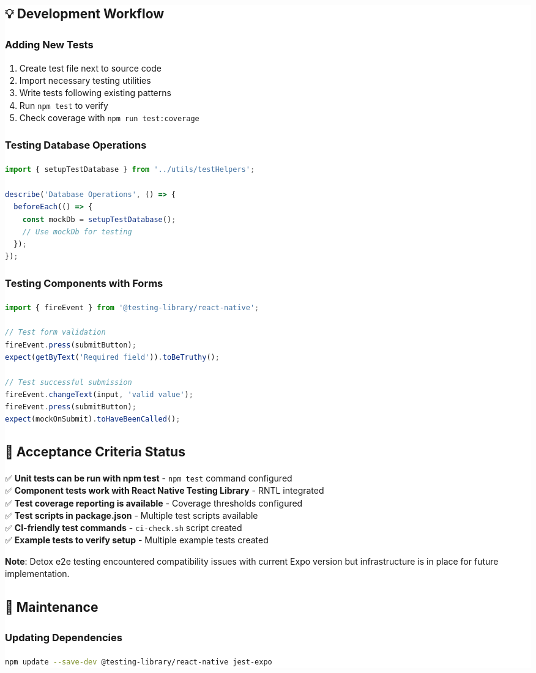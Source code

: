 ## 💡 Development Workflow

### Adding New Tests
1. Create test file next to source code
2. Import necessary testing utilities
3. Write tests following existing patterns
4. Run `npm test` to verify
5. Check coverage with `npm run test:coverage`

### Testing Database Operations
```typescript
import { setupTestDatabase } from '../utils/testHelpers';

describe('Database Operations', () => {
  beforeEach(() => {
    const mockDb = setupTestDatabase();
    // Use mockDb for testing
  });
});
```

### Testing Components with Forms
```typescript
import { fireEvent } from '@testing-library/react-native';

// Test form validation
fireEvent.press(submitButton);
expect(getByText('Required field')).toBeTruthy();

// Test successful submission  
fireEvent.changeText(input, 'valid value');
fireEvent.press(submitButton);
expect(mockOnSubmit).toHaveBeenCalled();
```

## 🎯 Acceptance Criteria Status

✅ **Unit tests can be run with npm test** - `npm test` command configured  
✅ **Component tests work with React Native Testing Library** - RNTL integrated  
✅ **Test coverage reporting is available** - Coverage thresholds configured  
✅ **Test scripts in package.json** - Multiple test scripts available  
✅ **CI-friendly test commands** - `ci-check.sh` script created  
✅ **Example tests to verify setup** - Multiple example tests created  

**Note**: Detox e2e testing encountered compatibility issues with current Expo version but infrastructure is in place for future implementation.

## 📝 Maintenance

### Updating Dependencies
```bash
npm update --save-dev @testing-library/react-native jest-expo
```
